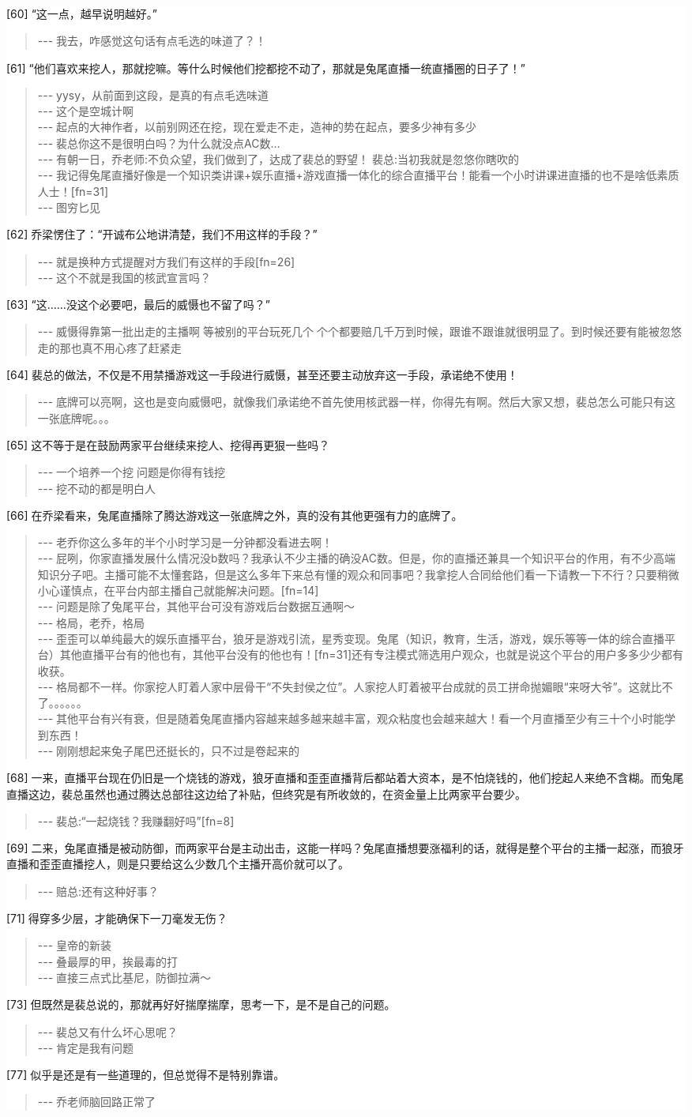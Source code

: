 [60] “这一点，越早说明越好。”
>--- 我去，咋感觉这句话有点毛选的味道了？！<br>

[61] “他们喜欢来挖人，那就挖嘛。等什么时候他们挖都挖不动了，那就是兔尾直播一统直播圈的日子了！”
>--- yysy，从前面到这段，是真的有点毛选味道<br>
>--- 这个是空城计啊<br>
>--- 起点的大神作者，以前别网还在挖，现在爱走不走，造神的势在起点，要多少神有多少<br>
>--- 裴总你这不是很明白吗？为什么就没点AC数…<br>
>--- 有朝一日，乔老师:不负众望，我们做到了，达成了裴总的野望！
裴总:当初我就是忽悠你瞎吹的<br>
>--- 我记得兔尾直播好像是一个知识类讲课+娱乐直播+游戏直播一体化的综合直播平台！能看一个小时讲课进直播的也不是啥低素质人士！[fn=31]<br>
>--- 图穷匕见<br>

[62] 乔梁愣住了：“开诚布公地讲清楚，我们不用这样的手段？”
>--- 就是换种方式提醒对方我们有这样的手段[fn=26]<br>
>--- 这个不就是我国的核武宣言吗？<br>

[63] “这……没这个必要吧，最后的威慑也不留了吗？”
>--- 威慑得靠第一批出走的主播啊 等被别的平台玩死几个 个个都要赔几千万到时候，跟谁不跟谁就很明显了。到时候还要有能被忽悠走的那也真不用心疼了赶紧走<br>

[64] 裴总的做法，不仅是不用禁播游戏这一手段进行威慑，甚至还要主动放弃这一手段，承诺绝不使用！
>--- 底牌可以亮啊，这也是变向威慑吧，就像我们承诺绝不首先使用核武器一样，你得先有啊。然后大家又想，裴总怎么可能只有这一张底牌呢。。。<br>

[65] 这不等于是在鼓励两家平台继续来挖人、挖得再更狠一些吗？
>--- 一个培养一个挖 问题是你得有钱挖<br>
>--- 挖不动的都是明白人<br>

[66] 在乔梁看来，兔尾直播除了腾达游戏这一张底牌之外，真的没有其他更强有力的底牌了。
>--- 老乔你这么多年的半个小时学习是一分钟都没看进去啊！<br>
>--- 屁咧，你家直播发展什么情况没b数吗？我承认不少主播的确没AC数。但是，你的直播还兼具一个知识平台的作用，有不少高端知识分子吧。主播可能不太懂套路，但是这么多年下来总有懂的观众和同事吧？我拿挖人合同给他们看一下请教一下不行？只要稍微小心谨慎点，在平台内部主播自己就能解决问题。[fn=14]<br>
>--- 问题是除了兔尾平台，其他平台可没有游戏后台数据互通啊～<br>
>--- 格局，老乔，格局<br>
>--- 歪歪可以单纯最大的娱乐直播平台，狼牙是游戏引流，星秀变现。兔尾（知识，教育，生活，游戏，娱乐等等一体的综合直播平台）其他直播平台有的他也有，其他平台没有的他也有！[fn=31]还有专注模式筛选用户观众，也就是说这个平台的用户多多少少都有收获。<br>
>--- 格局都不一样。你家挖人盯着人家中层骨干“不失封侯之位”。人家挖人盯着被平台成就的员工拼命抛媚眼“来呀大爷”。这就比不了。。。。。。<br>
>--- 其他平台有兴有衰，但是随着兔尾直播内容越来越多越来越丰富，观众粘度也会越来越大！看一个月直播至少有三十个小时能学到东西！<br>
>--- 刚刚想起来兔子尾巴还挺长的，只不过是卷起来的<br>

[68] 一来，直播平台现在仍旧是一个烧钱的游戏，狼牙直播和歪歪直播背后都站着大资本，是不怕烧钱的，他们挖起人来绝不含糊。而兔尾直播这边，裴总虽然也通过腾达总部往这边给了补贴，但终究是有所收敛的，在资金量上比两家平台要少。
>--- 裴总:“一起烧钱？我赚翻好吗”[fn=8]<br>

[69] 二来，兔尾直播是被动防御，而两家平台是主动出击，这能一样吗？兔尾直播想要涨福利的话，就得是整个平台的主播一起涨，而狼牙直播和歪歪直播挖人，则是只要给这么少数几个主播开高价就可以了。
>--- 赔总:还有这种好事？<br>

[71] 得穿多少层，才能确保下一刀毫发无伤？
>--- 皇帝的新装<br>
>--- 叠最厚的甲，挨最毒的打<br>
>--- 直接三点式比基尼，防御拉满～<br>

[73] 但既然是裴总说的，那就再好好揣摩揣摩，思考一下，是不是自己的问题。
>--- 裴总又有什么坏心思呢？<br>
>--- 肯定是我有问题<br>

[77] 似乎是还是有一些道理的，但总觉得不是特别靠谱。
>--- 乔老师脑回路正常了<br>
